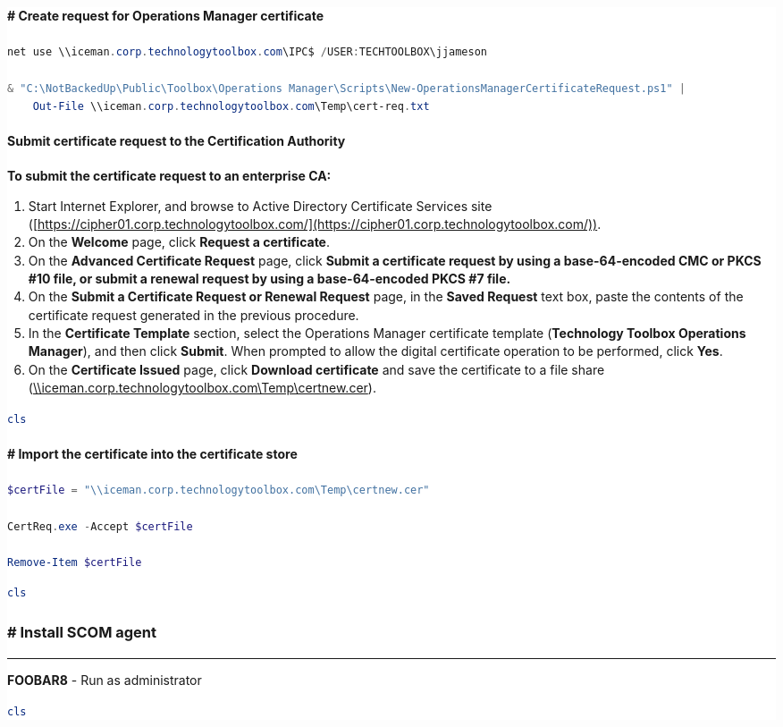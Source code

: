 #### # Create request for Operations Manager certificate

```PowerShell
net use \\iceman.corp.technologytoolbox.com\IPC$ /USER:TECHTOOLBOX\jjameson

& "C:\NotBackedUp\Public\Toolbox\Operations Manager\Scripts\New-OperationsManagerCertificateRequest.ps1" |
    Out-File \\iceman.corp.technologytoolbox.com\Temp\cert-req.txt
```

#### Submit certificate request to the Certification Authority

**To submit the certificate request to an enterprise CA:**

1. Start Internet Explorer, and browse to Active Directory Certificate Services site ([https://cipher01.corp.technologytoolbox.com/](https://cipher01.corp.technologytoolbox.com/)).
2. On the **Welcome** page, click **Request a certificate**.
3. On the **Advanced Certificate Request** page, click **Submit a certificate request by using a base-64-encoded CMC or PKCS #10 file, or submit a renewal request by using a base-64-encoded PKCS #7 file.**
4. On the **Submit a Certificate Request or Renewal Request** page, in the **Saved Request** text box, paste the contents of the certificate request generated in the previous procedure.
5. In the **Certificate Template** section, select the Operations Manager certificate template (**Technology Toolbox Operations Manager**), and then click **Submit**. When prompted to allow the digital certificate operation to be performed, click **Yes**.
6. On the **Certificate Issued** page, click **Download certificate** and save the certificate to a file share ([\\\\iceman.corp.technologytoolbox.com\\Temp\\certnew.cer](\iceman.corp.technologytoolbox.com\Temp\certnew.cer)).

```PowerShell
cls
```

#### # Import the certificate into the certificate store

```PowerShell
$certFile = "\\iceman.corp.technologytoolbox.com\Temp\certnew.cer"

CertReq.exe -Accept $certFile

Remove-Item $certFile
```

```PowerShell
cls
```

### # Install SCOM agent

---

**FOOBAR8** - Run as administrator

```PowerShell
cls
```
